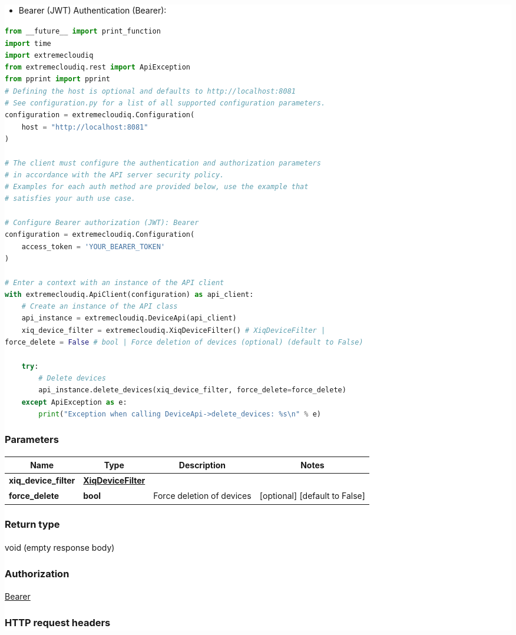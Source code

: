 * Bearer (JWT) Authentication (Bearer):
```python
from __future__ import print_function
import time
import extremecloudiq
from extremecloudiq.rest import ApiException
from pprint import pprint
# Defining the host is optional and defaults to http://localhost:8081
# See configuration.py for a list of all supported configuration parameters.
configuration = extremecloudiq.Configuration(
    host = "http://localhost:8081"
)

# The client must configure the authentication and authorization parameters
# in accordance with the API server security policy.
# Examples for each auth method are provided below, use the example that
# satisfies your auth use case.

# Configure Bearer authorization (JWT): Bearer
configuration = extremecloudiq.Configuration(
    access_token = 'YOUR_BEARER_TOKEN'
)

# Enter a context with an instance of the API client
with extremecloudiq.ApiClient(configuration) as api_client:
    # Create an instance of the API class
    api_instance = extremecloudiq.DeviceApi(api_client)
    xiq_device_filter = extremecloudiq.XiqDeviceFilter() # XiqDeviceFilter | 
force_delete = False # bool | Force deletion of devices (optional) (default to False)

    try:
        # Delete devices
        api_instance.delete_devices(xiq_device_filter, force_delete=force_delete)
    except ApiException as e:
        print("Exception when calling DeviceApi->delete_devices: %s\n" % e)
```

### Parameters

Name | Type | Description  | Notes
------------- | ------------- | ------------- | -------------
 **xiq_device_filter** | [**XiqDeviceFilter**](XiqDeviceFilter.md)|  | 
 **force_delete** | **bool**| Force deletion of devices | [optional] [default to False]

### Return type

void (empty response body)

### Authorization

[Bearer](../README.md#Bearer)

### HTTP request headers

